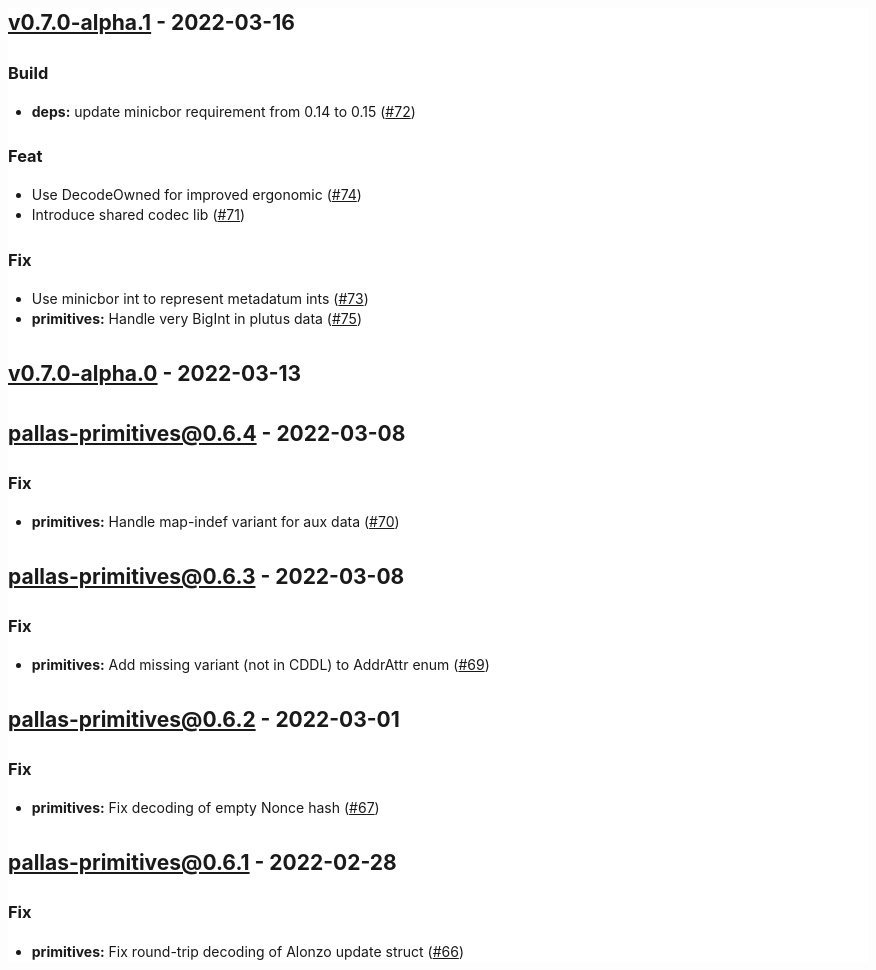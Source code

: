 <a name="v0.7.0-alpha.1"></a>
## [v0.7.0-alpha.1] - 2022-03-16
### Build
- **deps:** update minicbor requirement from 0.14 to 0.15 ([#72](https://github.com/txpipe/pallas/issues/72))

### Feat
- Use DecodeOwned for improved ergonomic ([#74](https://github.com/txpipe/pallas/issues/74))
- Introduce shared codec lib ([#71](https://github.com/txpipe/pallas/issues/71))

### Fix
- Use minicbor int to represent metadatum ints ([#73](https://github.com/txpipe/pallas/issues/73))
- **primitives:** Handle very BigInt in plutus data ([#75](https://github.com/txpipe/pallas/issues/75))


<a name="v0.7.0-alpha.0"></a>
## [v0.7.0-alpha.0] - 2022-03-13

<a name="pallas-primitives@0.6.4"></a>
## [pallas-primitives@0.6.4] - 2022-03-08
### Fix
- **primitives:** Handle map-indef variant for aux data ([#70](https://github.com/txpipe/pallas/issues/70))


<a name="pallas-primitives@0.6.3"></a>
## [pallas-primitives@0.6.3] - 2022-03-08
### Fix
- **primitives:** Add missing variant (not in CDDL) to AddrAttr enum ([#69](https://github.com/txpipe/pallas/issues/69))


<a name="pallas-primitives@0.6.2"></a>
## [pallas-primitives@0.6.2] - 2022-03-01
### Fix
- **primitives:** Fix decoding of empty Nonce hash ([#67](https://github.com/txpipe/pallas/issues/67))


<a name="pallas-primitives@0.6.1"></a>
## [pallas-primitives@0.6.1] - 2022-02-28
### Fix
- **primitives:** Fix round-trip decoding of Alonzo update struct ([#66](https://github.com/txpipe/pallas/issues/66))


[Unreleased]: https://github.com/txpipe/pallas/compare/v0.15.0...HEAD
[v0.15.0]: https://github.com/txpipe/pallas/compare/v0.14.0...v0.15.0
[v0.14.0]: https://github.com/txpipe/pallas/compare/v0.14.0-alpha.6...v0.14.0
[v0.14.0-alpha.6]: https://github.com/txpipe/pallas/compare/v0.13.3...v0.14.0-alpha.6
[v0.13.3]: https://github.com/txpipe/pallas/compare/v0.14.0-alpha.5...v0.13.3
[v0.14.0-alpha.5]: https://github.com/txpipe/pallas/compare/v0.14.0-alpha.4...v0.14.0-alpha.5
[v0.14.0-alpha.4]: https://github.com/txpipe/pallas/compare/v0.14.0-alpha.3...v0.14.0-alpha.4
[v0.14.0-alpha.3]: https://github.com/txpipe/pallas/compare/v0.14.0-alpha.2...v0.14.0-alpha.3
[v0.14.0-alpha.2]: https://github.com/txpipe/pallas/compare/v0.14.0-alpha.1...v0.14.0-alpha.2
[v0.14.0-alpha.1]: https://github.com/txpipe/pallas/compare/v0.14.0-alpha.0...v0.14.0-alpha.1
[v0.14.0-alpha.0]: https://github.com/txpipe/pallas/compare/v0.13.2...v0.14.0-alpha.0
[v0.13.2]: https://github.com/txpipe/pallas/compare/v0.13.1...v0.13.2
[v0.13.1]: https://github.com/txpipe/pallas/compare/v0.13.0...v0.13.1
[v0.13.0]: https://github.com/txpipe/pallas/compare/v0.12.0...v0.13.0
[v0.12.0]: https://github.com/txpipe/pallas/compare/v0.12.0-alpha.0...v0.12.0
[v0.12.0-alpha.0]: https://github.com/txpipe/pallas/compare/v0.11.1...v0.12.0-alpha.0
[v0.11.1]: https://github.com/txpipe/pallas/compare/v0.11.0...v0.11.1
[v0.11.0]: https://github.com/txpipe/pallas/compare/v0.10.1...v0.11.0
[v0.10.1]: https://github.com/txpipe/pallas/compare/v0.11.0-beta.1...v0.10.1
[v0.11.0-beta.1]: https://github.com/txpipe/pallas/compare/v0.11.0-beta.0...v0.11.0-beta.1
[v0.11.0-beta.0]: https://github.com/txpipe/pallas/compare/v0.11.0-alpha.2...v0.11.0-beta.0
[v0.11.0-alpha.2]: https://github.com/txpipe/pallas/compare/v0.11.0-alpha.1...v0.11.0-alpha.2
[v0.11.0-alpha.1]: https://github.com/txpipe/pallas/compare/v0.11.0-alpha.0...v0.11.0-alpha.1
[v0.11.0-alpha.0]: https://github.com/txpipe/pallas/compare/v0.10.0...v0.11.0-alpha.0
[v0.10.0]: https://github.com/txpipe/pallas/compare/v0.9.1...v0.10.0
[v0.9.1]: https://github.com/txpipe/pallas/compare/v0.9.0...v0.9.1
[v0.9.0]: https://github.com/txpipe/pallas/compare/v0.9.0-alpha.1...v0.9.0
[v0.9.0-alpha.1]: https://github.com/txpipe/pallas/compare/v0.9.0-alpha.0...v0.9.0-alpha.1
[v0.9.0-alpha.0]: https://github.com/txpipe/pallas/compare/v0.8.0...v0.9.0-alpha.0
[v0.8.0]: https://github.com/txpipe/pallas/compare/v0.8.0-alpha.1...v0.8.0
[v0.8.0-alpha.1]: https://github.com/txpipe/pallas/compare/v0.8.0-alpha.0...v0.8.0-alpha.1
[v0.8.0-alpha.0]: https://github.com/txpipe/pallas/compare/pallas-codec@0.7.1...v0.8.0-alpha.0
[pallas-codec@0.7.1]: https://github.com/txpipe/pallas/compare/pallas-miniprotocols@0.7.1...pallas-codec@0.7.1
[pallas-miniprotocols@0.7.1]: https://github.com/txpipe/pallas/compare/v0.7.0...pallas-miniprotocols@0.7.1
[v0.7.0]: https://github.com/txpipe/pallas/compare/v0.7.0-alpha.1...v0.7.0
[v0.7.0-alpha.1]: https://github.com/txpipe/pallas/compare/v0.7.0-alpha.0...v0.7.0-alpha.1
[v0.7.0-alpha.0]: https://github.com/txpipe/pallas/compare/pallas-primitives@0.6.4...v0.7.0-alpha.0
[pallas-primitives@0.6.4]: https://github.com/txpipe/pallas/compare/pallas-primitives@0.6.3...pallas-primitives@0.6.4
[pallas-primitives@0.6.3]: https://github.com/txpipe/pallas/compare/pallas-primitives@0.6.2...pallas-primitives@0.6.3
[pallas-primitives@0.6.2]: https://github.com/txpipe/pallas/compare/pallas-primitives@0.6.1...pallas-primitives@0.6.2
[pallas-primitives@0.6.1]: https://github.com/txpipe/pallas/compare/v0.6.0...pallas-primitives@0.6.1
[v0.6.0]: https://github.com/txpipe/pallas/compare/v0.5.4...v0.6.0
[v0.5.4]: https://github.com/txpipe/pallas/compare/v0.5.0...v0.5.4
[v0.5.0]: https://github.com/txpipe/pallas/compare/v0.5.0-beta.0...v0.5.0
[v0.5.0-beta.0]: https://github.com/txpipe/pallas/compare/v0.5.0-alpha.5...v0.5.0-beta.0
[v0.5.0-alpha.5]: https://github.com/txpipe/pallas/compare/v0.5.0-alpha.4...v0.5.0-alpha.5
[v0.5.0-alpha.4]: https://github.com/txpipe/pallas/compare/v0.5.0-alpha.3...v0.5.0-alpha.4
[v0.5.0-alpha.3]: https://github.com/txpipe/pallas/compare/v0.5.0-alpha.2...v0.5.0-alpha.3
[v0.5.0-alpha.2]: https://github.com/txpipe/pallas/compare/v0.5.0-alpha.1...v0.5.0-alpha.2
[v0.5.0-alpha.1]: https://github.com/txpipe/pallas/compare/v0.5.0-alpha.0...v0.5.0-alpha.1
[v0.5.0-alpha.0]: https://github.com/txpipe/pallas/compare/v0.4.0...v0.5.0-alpha.0
[v0.4.0]: https://github.com/txpipe/pallas/compare/v0.3.9...v0.4.0
[v0.3.9]: https://github.com/txpipe/pallas/compare/v0.3.8...v0.3.9
[v0.3.8]: https://github.com/txpipe/pallas/compare/v0.3.7...v0.3.8
[v0.3.7]: https://github.com/txpipe/pallas/compare/v0.3.6...v0.3.7
[v0.3.6]: https://github.com/txpipe/pallas/compare/v0.3.5...v0.3.6
[v0.3.5]: https://github.com/txpipe/pallas/compare/v0.3.4...v0.3.5
[v0.3.4]: https://github.com/txpipe/pallas/compare/v0.3.3...v0.3.4
[v0.3.3]: https://github.com/txpipe/pallas/compare/v0.3.2...v0.3.3
[v0.3.2]: https://github.com/txpipe/pallas/compare/v0.3.1...v0.3.2
[v0.3.1]: https://github.com/txpipe/pallas/compare/v0.3.0...v0.3.1